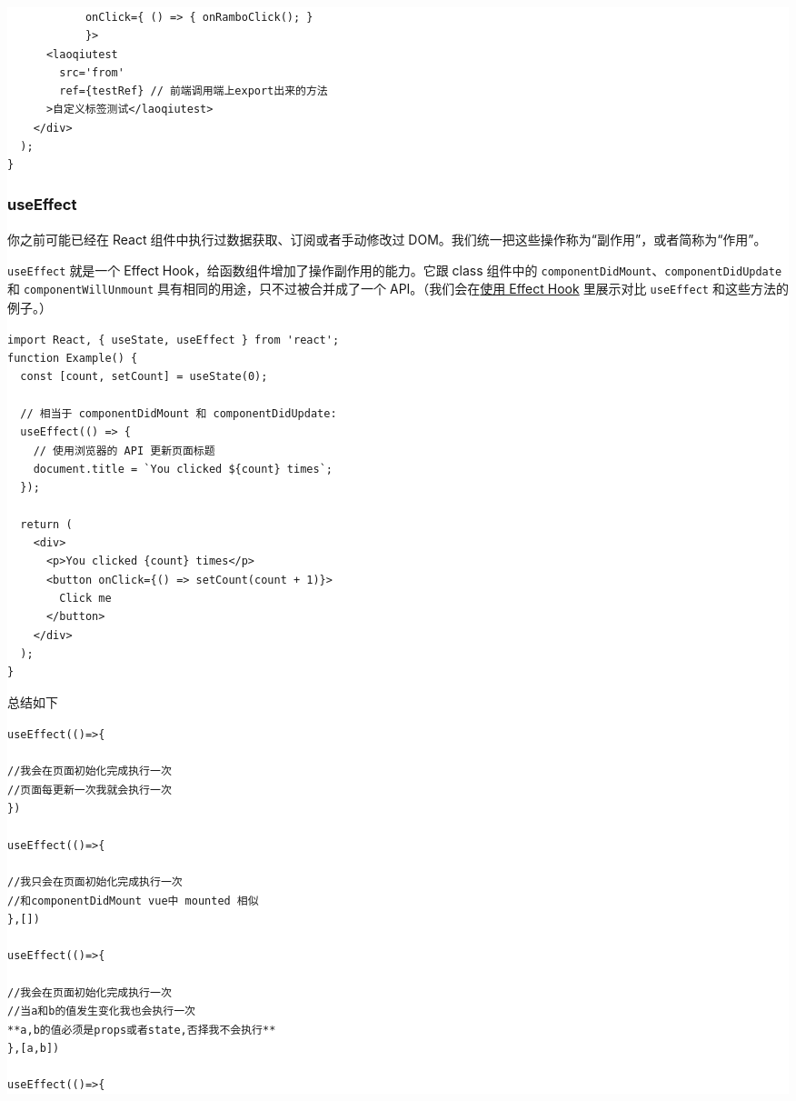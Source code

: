 ```react
			onClick={ () => { onRamboClick(); }
			}>
      <laoqiutest 
        src='from'
        ref={testRef} // 前端调用端上export出来的方法
      >自定义标签测试</laoqiutest>
    </div>
  );
}
```



### useEffect

你之前可能已经在 React 组件中执行过数据获取、订阅或者手动修改过 DOM。我们统一把这些操作称为“副作用”，或者简称为“作用”。

`useEffect` 就是一个 Effect Hook，给函数组件增加了操作副作用的能力。它跟 class 组件中的 `componentDidMount`、`componentDidUpdate` 和 `componentWillUnmount` 具有相同的用途，只不过被合并成了一个 API。（我们会在[使用 Effect Hook](https://zh-hans.legacy.reactjs.org/docs/hooks-effect.html) 里展示对比 `useEffect` 和这些方法的例子。）

```react
import React, { useState, useEffect } from 'react';
function Example() {
  const [count, setCount] = useState(0);

  // 相当于 componentDidMount 和 componentDidUpdate: 
  useEffect(() => {    
    // 使用浏览器的 API 更新页面标题   
    document.title = `You clicked ${count} times`; 
  });
  
  return (
    <div>
      <p>You clicked {count} times</p>
      <button onClick={() => setCount(count + 1)}>
        Click me
      </button>
    </div>
  );
}
```

总结如下

```react
useEffect(()=>{

//我会在页面初始化完成执行一次
//页面每更新一次我就会执行一次
})

useEffect(()=>{

//我只会在页面初始化完成执行一次
//和componentDidMount vue中 mounted 相似
},[])

useEffect(()=>{

//我会在页面初始化完成执行一次
//当a和b的值发生变化我也会执行一次
**a,b的值必须是props或者state,否择我不会执行**
},[a,b])

useEffect(()=>{
```